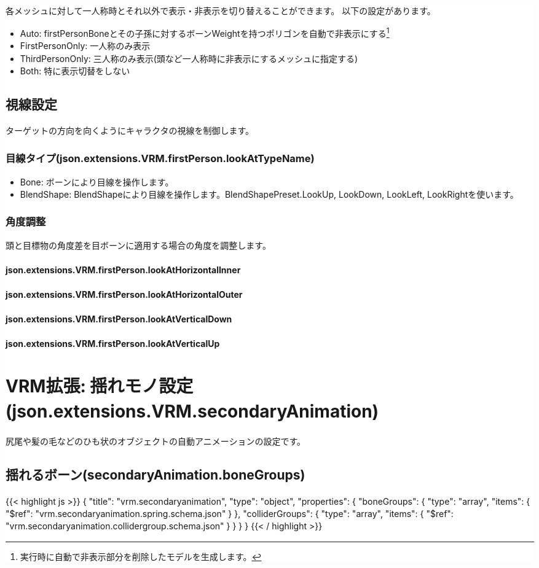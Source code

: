 各メッシュに対して一人称時とそれ以外で表示・非表示を切り替えることができます。
以下の設定があります。

* Auto: firstPersonBoneとその子孫に対するボーンWeightを持つポリゴンを自動で非表示にする[^firstPersonAuto]
* FirstPersonOnly: 一人称のみ表示
* ThirdPersonOnly: 三人称のみ表示(頭など一人称時に非表示にするメッシュに指定する)
* Both: 特に表示切替をしない

[^firstPersonAuto]: 実行時に自動で非表示部分を削除したモデルを生成します。

## 視線設定

ターゲットの方向を向くようにキャラクタの視線を制御します。

### 目線タイプ(json.extensions.VRM.firstPerson.lookAtTypeName)

* Bone: ボーンにより目線を操作します。
* BlendShape: BlendShapeにより目線を操作します。BlendShapePreset.LookUp, LookDown, LookLeft, LookRightを使います。

### 角度調整

頭と目標物の角度差を目ボーンに適用する場合の角度を調整します。

#### json.extensions.VRM.firstPerson.lookAtHorizontalInner

#### json.extensions.VRM.firstPerson.lookAtHorizontalOuter

#### json.extensions.VRM.firstPerson.lookAtVerticalDown

#### json.extensions.VRM.firstPerson.lookAtVerticalUp

# VRM拡張: 揺れモノ設定(json.extensions.VRM.secondaryAnimation)

尻尾や髪の毛などのひも状のオブジェクトの自動アニメーションの設定です。

## 揺れるボーン(secondaryAnimation.boneGroups)

{{< highlight js >}}
{
    "title": "vrm.secondaryanimation",
    "type": "object",
    "properties": {
        "boneGroups": {
            "type": "array",
            "items": {
                "$ref": "vrm.secondaryanimation.spring.schema.json"
            }
        },
        "colliderGroups": {
            "type": "array",
            "items": {
                "$ref": "vrm.secondaryanimation.collidergroup.schema.json"
            }
        }
    }
}
{{< / highlight >}}


[^OpenGLCoord]: OpenGL座標系。+Xが右、+Yが上、+Zが手前です。
[^ZUP]: Blenderや3ds MaxなどのZ-UPのモデラーに由来するモデルでヒエラルキーの途中でx軸-90度の回転を入れてZ-UPが入れ子になっている場合があります。
[^LookAt]: 視線制御はT-Pose時のヘッドの向きを基準に目標物の方向を計算します。
[^Transparent]: 煙や頬の色など実体の無いオブジェクト向けです。
[^TransparentZWrite]: 半透明の衣装や、髪の先が半透明など実体のあるオブジェクト向けです。
[^firstperson]: バックフェースカリングや近平面である程度対処できますが、口の中が作りこんであるモデルの歯茎が意図せずに見えてしまうなど不十分な場合があります。